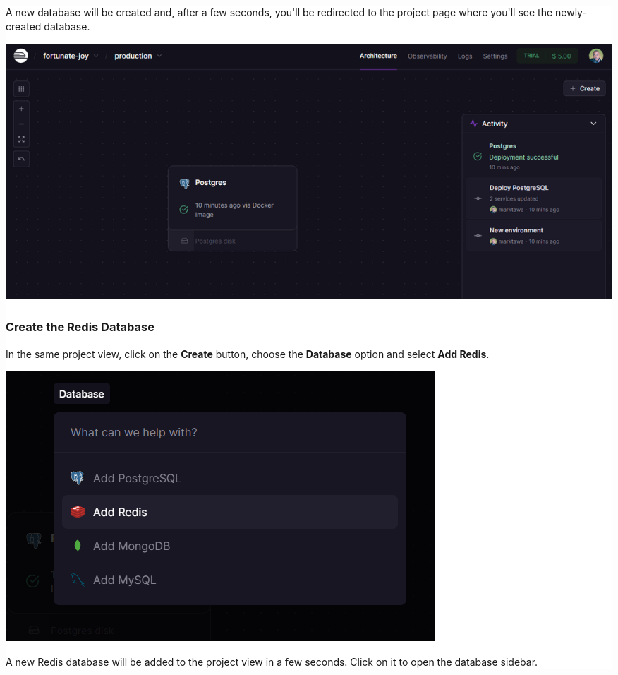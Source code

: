 A new database will be created and, after a few seconds, you'll be redirected to the project page where you'll see the newly-created database.

![New Project Page Railway](/railway-new-project.png)

### Create the Redis Database

In the same project view, click on the **Create** button, choose the **Database** option and select **Add Redis**.

![Add Redis to Railway](/railway-add-redis.png)

A new Redis database will be added to the project view in a few seconds. Click on it to open the database sidebar.
